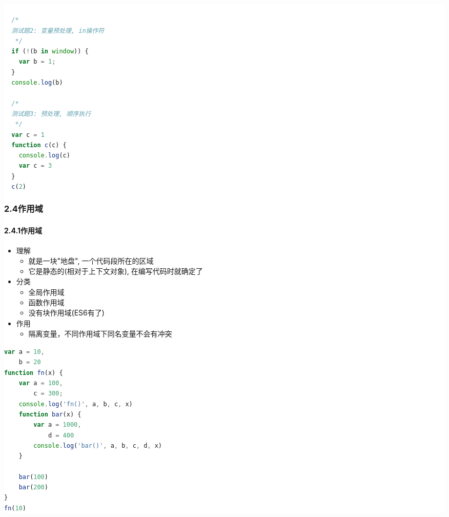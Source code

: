 ```js

  /*
  测试题2: 变量预处理, in操作符
   */
  if (!(b in window)) {
    var b = 1;
  }
  console.log(b)

  /*
  测试题3: 预处理, 顺序执行
   */
  var c = 1
  function c(c) {
    console.log(c)
    var c = 3
  }
  c(2)
```



### 2.4作用域

#### 2.4.1作用域

- 理解
    - 就是一块"地盘", 一个代码段所在的区域
    - 它是静态的(相对于上下文对象), 在编写代码时就确定了
- 分类
    - 全局作用域
    - 函数作用域
    - 没有块作用域(ES6有了)
- 作用
    - 隔离变量，不同作用域下同名变量不会有冲突



```js
var a = 10,
    b = 20
function fn(x) {
    var a = 100,
        c = 300;
    console.log('fn()', a, b, c, x)
    function bar(x) {
        var a = 1000,
            d = 400
        console.log('bar()', a, b, c, d, x)
    }

    bar(100)
    bar(200)
}
fn(10)
```
